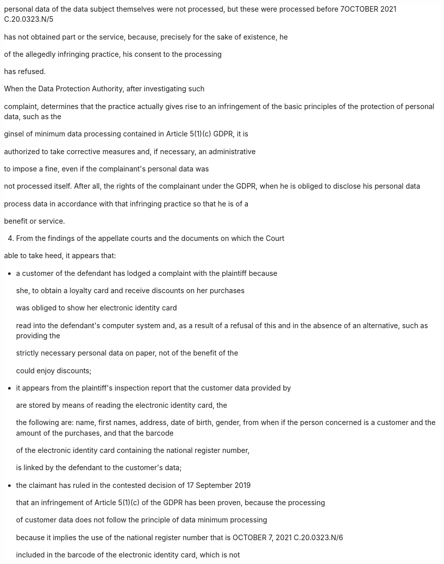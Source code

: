 personal data of the data subject themselves were not processed, but these were processed before 7OCTOBER 2021 C.20.0323.N/5

has not obtained part or the service, because, precisely for the sake of existence, he

of the allegedly infringing practice, his consent to the processing

has refused.

When the Data Protection Authority, after investigating such

complaint, determines that the practice actually gives rise to an infringement of
the basic principles of the protection of personal data, such as the

ginsel of minimum data processing contained in Article 5(1)(c) GDPR, it is

authorized to take corrective measures and, if necessary, an administrative

to impose a fine, even if the complainant's personal data was

not processed itself. After all, the rights of the
complainant under the GDPR, when he is obliged to disclose his personal data

process data in accordance with that infringing practice so that he is of a

benefit or service.

4. From the findings of the appellate courts and the documents on which the Court

able to take heed, it appears that:

- a customer of the defendant has lodged a complaint with the plaintiff because

   she, to obtain a loyalty card and receive discounts on her purchases

   was obliged to show her electronic identity card

   read into the defendant's computer system and, as a result of a
   refusal of this and in the absence of an alternative, such as providing the

   strictly necessary personal data on paper, not of the benefit of the

   could enjoy discounts;

- it appears from the plaintiff's inspection report that the customer data provided by

   are stored by means of reading the electronic identity card, the

   the following are: name, first names, address, date of birth, gender, from when
   if the person concerned is a customer and the amount of the purchases, and that the barcode

   of the electronic identity card containing the national register number,

   is linked by the defendant to the customer's data;

- the claimant has ruled in the contested decision of 17 September 2019

   that an infringement of Article 5(1)(c) of the GDPR has been proven, because the processing

   of customer data does not follow the principle of data minimum processing

   because it implies the use of the national register number that is OCTOBER 7, 2021 C.20.0323.N/6

   included in the barcode of the electronic identity card, which is not

